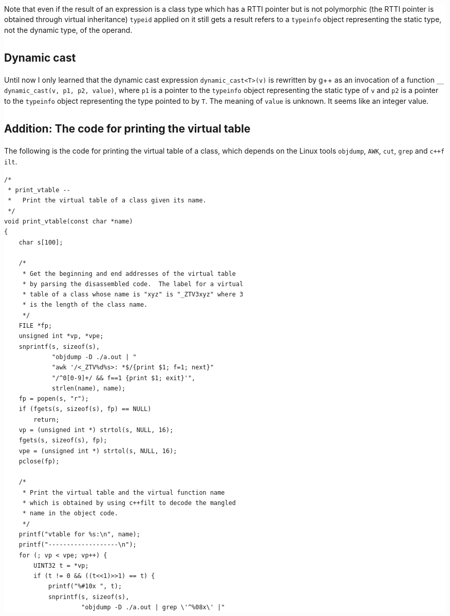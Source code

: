 Note that even if the result of an expression is a class type which has a
RTTI pointer but is not polymorphic (the RTTI pointer is obtained through
virtual inheritance) `typeid` applied on it still gets a result refers
to a `typeinfo` object representing the static type, not the dynamic
type, of the operand.

## Dynamic cast

Until now I only learned that the dynamic cast expression
 `dynamic_cast<T>(v)` is rewritten by g++ as an invocation of a function
`__dynamic_cast(v, p1, p2, value)`, where `p1` is a pointer to
the `typeinfo` object representing the static type of `v` and `p2`
 is a pointer to the `typeinfo` object representing the type
pointed to by `T`.  The meaning of `value` is unknown.  It seems
like an integer value.

## Addition: The code for printing the virtual table

The following is the code for printing the virtual table of a class, which
depends on the Linux tools `objdump`, `AWK`, `cut`, `grep`
and `c++filt`.

    /*
     * print_vtable --
     *   Print the virtual table of a class given its name.
     */
    void print_vtable(const char *name)
    {
        char s[100];

        /* 
         * Get the beginning and end addresses of the virtual table 
         * by parsing the disassembled code.  The label for a virtual 
         * table of a class whose name is "xyz" is "_ZTV3xyz" where 3
         * is the length of the class name.
         */
        FILE *fp;
        unsigned int *vp, *vpe;
        snprintf(s, sizeof(s),
                 "objdump -D ./a.out | "
                 "awk '/<_ZTV%d%s>: *$/{print $1; f=1; next}"
                 "/^0[0-9]+/ && f==1 {print $1; exit}'",
                 strlen(name), name);
        fp = popen(s, "r");
        if (fgets(s, sizeof(s), fp) == NULL)
            return;
        vp = (unsigned int *) strtol(s, NULL, 16);
        fgets(s, sizeof(s), fp);
        vpe = (unsigned int *) strtol(s, NULL, 16);
        pclose(fp);

        /*
         * Print the virtual table and the virtual function name 
         * which is obtained by using c++filt to decode the mangled 
         * name in the object code.
         */
        printf("vtable for %s:\n", name);
        printf("-------------------\n");
        for (; vp < vpe; vp++) {
            UINT32 t = *vp;
            if (t != 0 && ((t<<1)>>1) == t) {
                printf("%#10x ", t);
                snprintf(s, sizeof(s),
                         "objdump -D ./a.out | grep \'^%08x\' |"